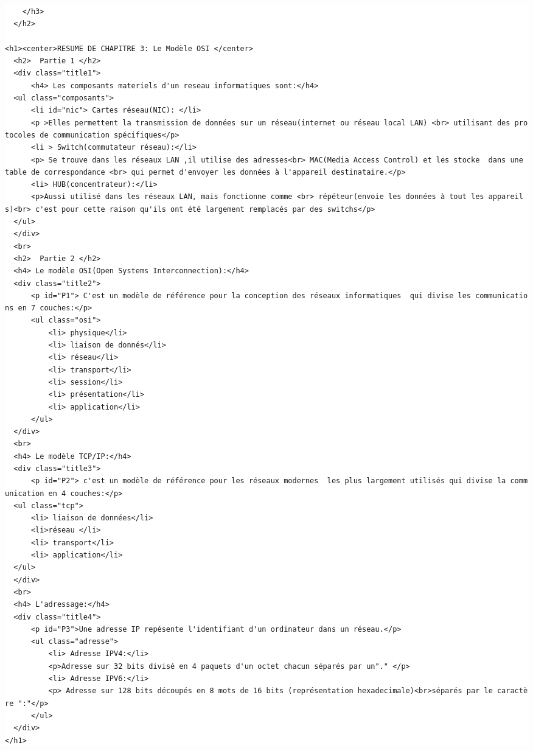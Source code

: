         </h3>
      </h2>
            
    <h1><center>RESUME DE CHAPITRE 3: Le Modèle OSI </center>
      <h2>  Partie 1 </h2>
      <div class="title1">
          <h4> Les composants materiels d'un reseau informatiques sont:</h4>
      <ul class="composants">
          <li id="nic"> Cartes réseau(NIC): </li>
          <p >Elles permettent la transmission de données sur un réseau(internet ou réseau local LAN) <br> utilisant des protocoles de communication spécifiques</p>
          <li > Switch(commutateur réseau):</li>
          <p> Se trouve dans les réseaux LAN ,il utilise des adresses<br> MAC(Media Access Control) et les stocke  dans une table de correspondance <br> qui permet d'envoyer les données à l'appareil destinataire.</p>
          <li> HUB(concentrateur):</li>
          <p>Aussi utilisé dans les réseaux LAN, mais fonctionne comme <br> répéteur(envoie les données à tout les appareils)<br> c'est pour cette raison qu'ils ont été largement remplacés par des switchs</p>
      </ul>
      </div>
      <br>
      <h2>  Partie 2 </h2>
      <h4> Le modèle OSI(Open Systems Interconnection):</h4>
      <div class="title2">
          <p id="P1"> C'est un modèle de référence pour la conception des réseaux informatiques  qui divise les communications en 7 couches:</p>
          <ul class="osi">
              <li> physique</li>
              <li> liaison de donnés</li>
              <li> réseau</li>
              <li> transport</li>
              <li> session</li>
              <li> présentation</li> 
              <li> application</li>
          </ul>
      </div>
      <br>
      <h4> Le modèle TCP/IP:</h4>
      <div class="title3">
          <p id="P2"> c'est un modèle de référence pour les réseaux modernes  les plus largement utilisés qui divise la communication en 4 couches:</p>
      <ul class="tcp">
          <li> liaison de données</li>
          <li>réseau </li>
          <li> transport</li>
          <li> application</li>
      </ul>
      </div>
      <br>
      <h4> L'adressage:</h4>
      <div class="title4">
          <p id="P3">Une adresse IP repésente l'identifiant d'un ordinateur dans un réseau.</p>
          <ul class="adresse">
              <li> Adresse IPV4:</li>
              <p>Adresse sur 32 bits divisé en 4 paquets d'un octet chacun séparés par un"." </p>
              <li> Adresse IPV6:</li>
              <p> Adresse sur 128 bits découpés en 8 mots de 16 bits (représentation hexadecimale)<br>séparés par le caractère ":"</p>
          </ul>
      </div>
    </h1>
  